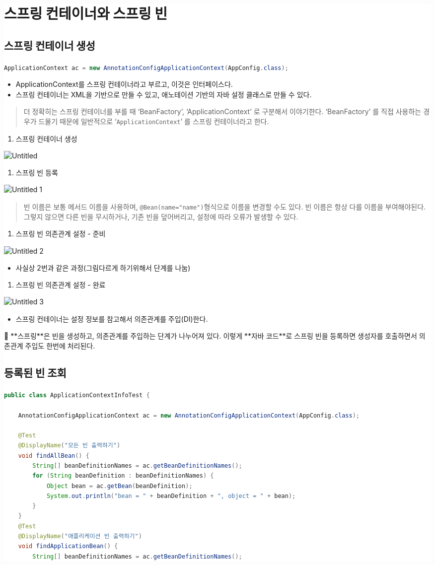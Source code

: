 # 스프링 컨테이너와 스프링 빈

## 스프링 컨테이너 생성

```java
ApplicationContext ac = new AnnotationConfigApplicationContext(AppConfig.class);
```

- ApplicationContext를 스프링 컨테이너라고 부르고, 이것은 인터페이스다.
- 스프링 컨테이너는 XML을 기반으로 만들 수 있고, 애노테이션 기반의 자바 설정 클래스로 만들 수 있다.

> 더 정확히는 스프링 컨테이너를 부를 때 ‘BeanFactory’, ‘ApplicationContext’ 로 구분해서 이야기한다. ‘BeanFactory’ 를 직접 사용하는 경우가 드물기 때문에 일반적으로 ‘`ApplicationContext`’ 를 스프링 컨테이너라고 한다.
> 

1. 스프링 컨테이너 생성

![Untitled](https://user-images.githubusercontent.com/75190035/150499716-88fab3ba-8334-4d95-96c2-1a52ee6d2969.png)

1. 스프링 빈 등록

![Untitled 1](https://user-images.githubusercontent.com/75190035/150499727-4ac523c6-e214-416a-aea7-a8fef706fe09.png)

> 빈 이름은 보통 메서드 이름을 사용하며, `@Bean(name="name")`형식으로 이름을 변경할 수도 있다.  빈 이름은 항상 다를 이름을 부여해야된다. 그렇지 않으면 다른 빈을 무시하거나, 기존 빈을 덮어버리고, 설정에 따라 오류가 발생할 수 있다.
> 

1. 스프링 빈 의존관계 설정 - 준비

![Untitled 2](https://user-images.githubusercontent.com/75190035/150499761-f9a682e6-0fcf-40ee-b99d-7c2f53953fb7.png)

- 사실상 2번과 같은 과정(그림다르게 하기위해서 단계를 나눔)

1. 스프링 빈 의존관계 설정 - 완료

![Untitled 3](https://user-images.githubusercontent.com/75190035/150499774-cba9c208-bda1-49a2-ae63-1d7fb65fcee7.png)

- 스프링 컨테이너는 설정 정보를 참고해서 의존관계를 주입(DI)한다.

<aside>
📌 **스프링**은 빈을 생성하고, 의존관계를 주입하는 단계가 나누어져 있다.                                                 이렇게 **자바 코드**로 스프링 빈을 등록하면 생성자를 호출하면서 의존관계 주입도 한번에 처리된다.

</aside>

## 등록된 빈 조회

```java
public class ApplicationContextInfoTest {

    AnnotationConfigApplicationContext ac = new AnnotationConfigApplicationContext(AppConfig.class);

    @Test
    @DisplayName("모든 빈 출력하기")
    void findAllBean() {
        String[] beanDefinitionNames = ac.getBeanDefinitionNames();
        for (String beanDefinition : beanDefinitionNames) {
            Object bean = ac.getBean(beanDefinition);
            System.out.println("bean = " + beanDefinition + ", object = " + bean);
        }
    }
    @Test
    @DisplayName("애플리케이션 빈 출력하기")
    void findApplicationBean() {
        String[] beanDefinitionNames = ac.getBeanDefinitionNames();
```